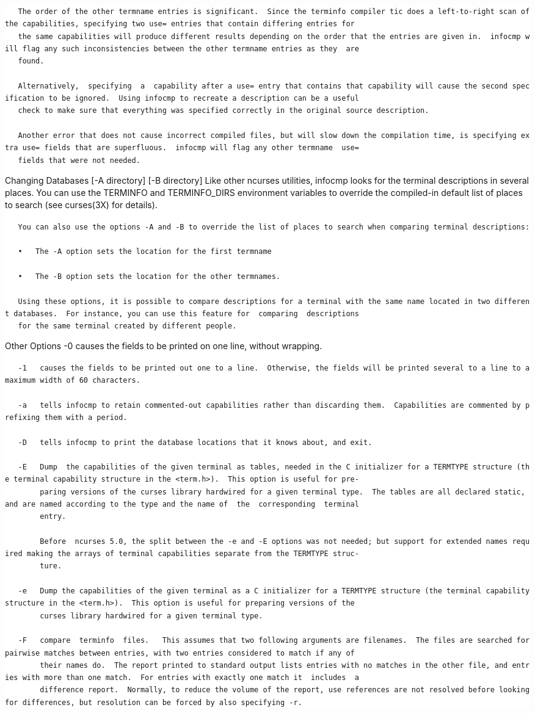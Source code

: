        The order of the other termname entries is significant.  Since the terminfo compiler tic does a left-to-right scan of the capabilities, specifying two use= entries that contain differing entries for
       the same capabilities will produce different results depending on the order that the entries are given in.  infocmp will flag any such inconsistencies between the other termname entries as they  are
       found.

       Alternatively,  specifying  a  capability after a use= entry that contains that capability will cause the second specification to be ignored.  Using infocmp to recreate a description can be a useful
       check to make sure that everything was specified correctly in the original source description.

       Another error that does not cause incorrect compiled files, but will slow down the compilation time, is specifying extra use= fields that are superfluous.  infocmp will flag any other termname  use=
       fields that were not needed.

   Changing Databases [-A directory] [-B directory]
       Like  other  ncurses  utilities,  infocmp looks for the terminal descriptions in several places.  You can use the TERMINFO and TERMINFO_DIRS environment variables to override the compiled-in default
       list of places to search (see curses(3X) for details).

       You can also use the options -A and -B to override the list of places to search when comparing terminal descriptions:

       •   The -A option sets the location for the first termname

       •   The -B option sets the location for the other termnames.

       Using these options, it is possible to compare descriptions for a terminal with the same name located in two different databases.  For instance, you can use this feature for  comparing  descriptions
       for the same terminal created by different people.

   Other Options
       -0   causes the fields to be printed on one line, without wrapping.

       -1   causes the fields to be printed out one to a line.  Otherwise, the fields will be printed several to a line to a maximum width of 60 characters.

       -a   tells infocmp to retain commented-out capabilities rather than discarding them.  Capabilities are commented by prefixing them with a period.

       -D   tells infocmp to print the database locations that it knows about, and exit.

       -E   Dump  the capabilities of the given terminal as tables, needed in the C initializer for a TERMTYPE structure (the terminal capability structure in the <term.h>).  This option is useful for pre‐
            paring versions of the curses library hardwired for a given terminal type.  The tables are all declared static, and are named according to the type and the name of  the  corresponding  terminal
            entry.

            Before  ncurses 5.0, the split between the -e and -E options was not needed; but support for extended names required making the arrays of terminal capabilities separate from the TERMTYPE struc‐
            ture.

       -e   Dump the capabilities of the given terminal as a C initializer for a TERMTYPE structure (the terminal capability structure in the <term.h>).  This option is useful for preparing versions of the
            curses library hardwired for a given terminal type.

       -F   compare  terminfo  files.   This assumes that two following arguments are filenames.  The files are searched for pairwise matches between entries, with two entries considered to match if any of
            their names do.  The report printed to standard output lists entries with no matches in the other file, and entries with more than one match.  For entries with exactly one match it  includes  a
            difference report.  Normally, to reduce the volume of the report, use references are not resolved before looking for differences, but resolution can be forced by also specifying -r.

